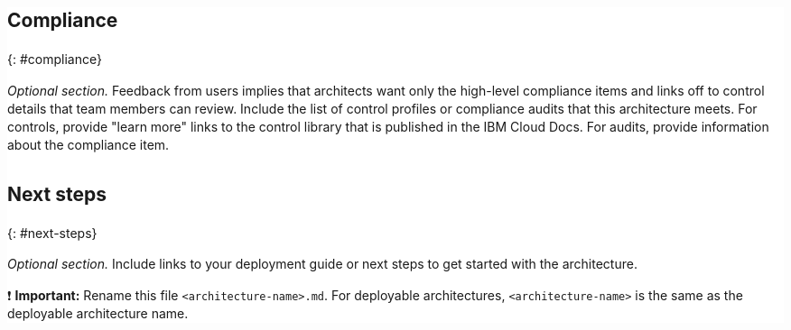 ## Compliance
{: #compliance}

_Optional section._ Feedback from users implies that architects want only the high-level compliance items and links off to control details that team members can review. Include the list of control profiles or compliance audits that this architecture meets. For controls, provide "learn more" links to the control library that is published in the IBM Cloud Docs. For audits, provide information about the compliance item.

## Next steps
{: #next-steps}

_Optional section._ Include links to your deployment guide or next steps to get started with the architecture.


:exclamation: **Important:** Rename this file `<architecture-name>.md`. For deployable architectures, `<architecture-name>` is the same as the deployable architecture name.
